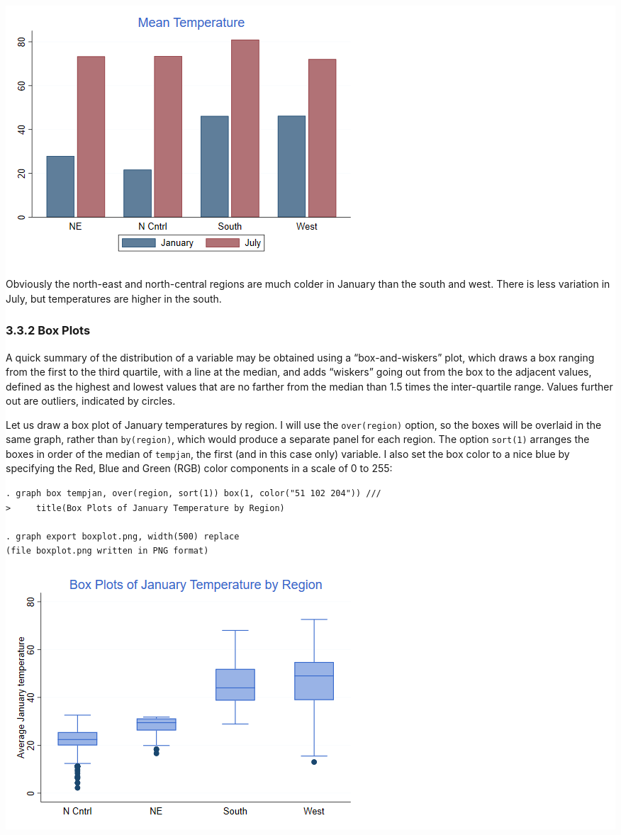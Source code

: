 ![img](bar.png)

Obviously the north-east and north-central regions are much colder in January than the south and west. There is less variation in July, but temperatures are higher in the south.

### 3.3.2 Box Plots

A quick summary of the distribution of a variable may be obtained using a “box-and-wiskers” plot, which draws a box ranging from the first to the third quartile, with a line at the median, and adds “wiskers” going out from the box to the adjacent values, defined as the highest and lowest values that are no farther from the median than 1.5 times the inter-quartile range. Values further out are outliers, indicated by circles.

Let us draw a box plot of January temperatures by region. I will use the `over(region)` option, so the boxes will be overlaid in the same graph, rather than `by(region)`, which would produce a separate panel for each region. The option `sort(1)` arranges the boxes in order of the median of `tempjan`, the first (and in this case only) variable. I also set the box color to a nice blue by specifying the Red, Blue and Green (RGB) color components in a scale of 0 to 255:

```
. graph box tempjan, over(region, sort(1)) box(1, color("51 102 204")) ///
>     title(Box Plots of January Temperature by Region)

. graph export boxplot.png, width(500) replace
(file boxplot.png written in PNG format)
```

![img](boxplot.png)
